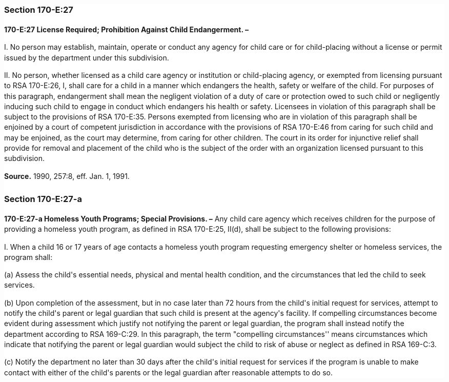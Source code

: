 ### Section 170-E:27

 **170-E:27 License Required; Prohibition Against Child Endangerment.
–**
                                             
 I. No person may establish, maintain, operate or conduct any agency
for child care or for child-placing without a license or permit issued
by the department under this subdivision.
                                             
 II. No person, whether licensed as a child care agency or
institution or child-placing agency, or exempted from licensing pursuant
to RSA 170-E:26, I, shall care for a child in a manner which endangers
the health, safety or welfare of the child. For purposes of this
paragraph, endangerment shall mean the negligent violation of a duty of
care or protection owed to such child or negligently inducing such child
to engage in conduct which endangers his health or safety. Licensees in
violation of this paragraph shall be subject to the provisions of RSA
170-E:35. Persons exempted from licensing who are in violation of this
paragraph shall be enjoined by a court of competent jurisdiction in
accordance with the provisions of RSA 170-E:46 from caring for such
child and may be enjoined, as the court may determine, from caring for
other children. The court in its order for injunctive relief shall
provide for removal and placement of the child who is the subject of the
order with an organization licensed pursuant to this subdivision.

**Source.** 1990, 257:8, eff. Jan. 1, 1991.

### Section 170-E:27-a

 **170-E:27-a Homeless Youth Programs; Special Provisions. –** Any
child care agency which receives children for the purpose of providing a
homeless youth program, as defined in RSA 170-E:25, II(d), shall be
subject to the following provisions:
                                             
 I. When a child 16 or 17 years of age contacts a homeless youth
program requesting emergency shelter or homeless services, the program
shall:
                                             
 (a) Assess the child's essential needs, physical and mental
health condition, and the circumstances that led the child to seek
services.
                                             
 (b) Upon completion of the assessment, but in no case later than
72 hours from the child's initial request for services, attempt to
notify the child's parent or legal guardian that such child is present
at the agency's facility. If compelling circumstances become evident
during assessment which justify not notifying the parent or legal
guardian, the program shall instead notify the department according to
RSA 169-C:29. In this paragraph, the term "compelling circumstances''
means circumstances which indicate that notifying the parent or legal
guardian would subject the child to risk of abuse or neglect as defined
in RSA 169-C:3.
                                             
 (c) Notify the department no later than 30 days after the child's
initial request for services if the program is unable to make contact
with either of the child's parents or the legal guardian after
reasonable attempts to do so.
                                             